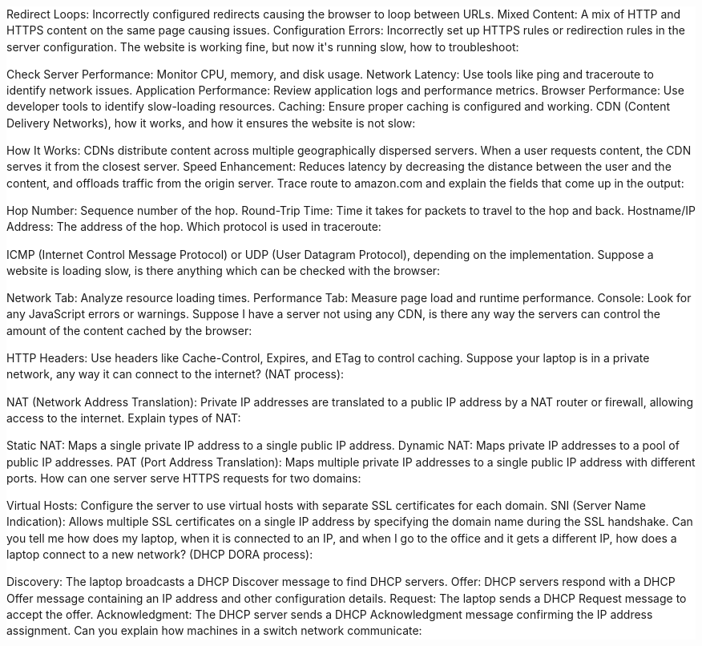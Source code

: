 Redirect Loops: Incorrectly configured redirects causing the browser to loop between URLs.
Mixed Content: A mix of HTTP and HTTPS content on the same page causing issues.
Configuration Errors: Incorrectly set up HTTPS rules or redirection rules in the server configuration.
The website is working fine, but now it's running slow, how to troubleshoot:

Check Server Performance: Monitor CPU, memory, and disk usage.
Network Latency: Use tools like ping and traceroute to identify network issues.
Application Performance: Review application logs and performance metrics.
Browser Performance: Use developer tools to identify slow-loading resources.
Caching: Ensure proper caching is configured and working.
CDN (Content Delivery Networks), how it works, and how it ensures the website is not slow:

How It Works: CDNs distribute content across multiple geographically dispersed servers. When a user requests content, the CDN serves it from the closest server.
Speed Enhancement: Reduces latency by decreasing the distance between the user and the content, and offloads traffic from the origin server.
Trace route to amazon.com and explain the fields that come up in the output:

Hop Number: Sequence number of the hop.
Round-Trip Time: Time it takes for packets to travel to the hop and back.
Hostname/IP Address: The address of the hop.
Which protocol is used in traceroute:

ICMP (Internet Control Message Protocol) or UDP (User Datagram Protocol), depending on the implementation.
Suppose a website is loading slow, is there anything which can be checked with the browser:

Network Tab: Analyze resource loading times.
Performance Tab: Measure page load and runtime performance.
Console: Look for any JavaScript errors or warnings.
Suppose I have a server not using any CDN, is there any way the servers can control the amount of the content cached by the browser:

HTTP Headers: Use headers like Cache-Control, Expires, and ETag to control caching.
Suppose your laptop is in a private network, any way it can connect to the internet? (NAT process):

NAT (Network Address Translation): Private IP addresses are translated to a public IP address by a NAT router or firewall, allowing access to the internet.
Explain types of NAT:

Static NAT: Maps a single private IP address to a single public IP address.
Dynamic NAT: Maps private IP addresses to a pool of public IP addresses.
PAT (Port Address Translation): Maps multiple private IP addresses to a single public IP address with different ports.
How can one server serve HTTPS requests for two domains:

Virtual Hosts: Configure the server to use virtual hosts with separate SSL certificates for each domain.
SNI (Server Name Indication): Allows multiple SSL certificates on a single IP address by specifying the domain name during the SSL handshake.
Can you tell me how does my laptop, when it is connected to an IP, and when I go to the office and it gets a different IP, how does a laptop connect to a new network? (DHCP DORA process):

Discovery: The laptop broadcasts a DHCP Discover message to find DHCP servers.
Offer: DHCP servers respond with a DHCP Offer message containing an IP address and other configuration details.
Request: The laptop sends a DHCP Request message to accept the offer.
Acknowledgment: The DHCP server sends a DHCP Acknowledgment message confirming the IP address assignment.
Can you explain how machines in a switch network communicate:

